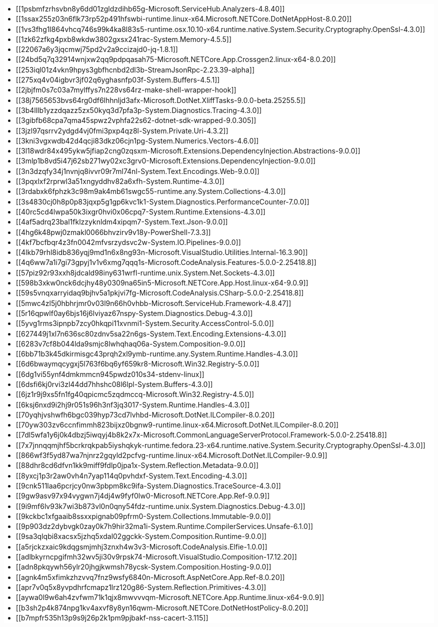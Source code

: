 - [[1psbmfzrhsvbn8y6dd01zgldzdihb65g-Microsoft.ServiceHub.Analyzers-4.8.40]]
- [[1ssax255z03n6flk73rp52p491hfswbi-runtime.linux-x64.Microsoft.NETCore.DotNetAppHost-8.0.20]]
- [[1vs3fhg1l864vhcq746s99k4ka8l83s5-runtime.osx.10.10-x64.runtime.native.System.Security.Cryptography.OpenSsl-4.3.0]]
- [[1zk62zfkg4pxb8wkdw3802gxsx241rac-System.Memory-4.5.5]]
- [[22067a6y3jqcmwj75pd2v2a9ccizajd0-jq-1.8.1]]
- [[24bd5q7q32914wnjxw2qq9pdpqasah75-Microsoft.NETCore.App.Crossgen2.linux-x64-8.0.20]]
- [[253iql01z4vkn9hpys3gbfhcnbd2dl3b-StreamJsonRpc-2.23.39-alpha]]
- [[275xq4v04igbvr3jf02q6yghasnfp03f-System.Buffers-4.5.1]]
- [[2jbjfm0s7c03a7mylffys7n228vs64rz-make-shell-wrapper-hook]]
- [[38j7565653bvs64rg0df6lhhnljd3afx-Microsoft.DotNet.XliffTasks-9.0.0-beta.25255.5]]
- [[3b4lllb1yzzdqazz5zx50kyq3d7pfa3p-System.Diagnostics.Tracing-4.3.0]]
- [[3gibfb68cpa7qma45spwz2vphfa22s62-dotnet-sdk-wrapped-9.0.305]]
- [[3jzl97qsrrv2ydgd4vj0fmi3pxp4qz8l-System.Private.Uri-4.3.2]]
- [[3kni3vgxwdb42d4qcji83dkz06cjn1pg-System.Numerics.Vectors-4.6.0]]
- [[3l18wdr84x495ykw5jfiap2cng0zqsxm-Microsoft.Extensions.DependencyInjection.Abstractions-9.0.0]]
- [[3mlp1b8vd5i47j62sb271wy02xc3grv0-Microsoft.Extensions.DependencyInjection-9.0.0]]
- [[3n3dzqfy34j1nvnjq8ivvr09r7ml74nl-System.Text.Encodings.Web-9.0.0]]
- [[3pqxlxf2rprwl3a51xngyddhv82a6xfh-System.Runtime-4.3.0]]
- [[3rdabxk6fphzk3c98m9ak4mb61swgc55-runtime.any.System.Collections-4.3.0]]
- [[3s4830cj0h8p0p83jqxp5g1gp6kvc1k1-System.Diagnostics.PerformanceCounter-7.0.0]]
- [[40rc5cd4lwpa50k3ixgr0hvi0x06cpq7-System.Runtime.Extensions-4.3.0]]
- [[4af5adrq23bal1fklzzyknldm4xipqm7-System.Text.Json-9.0.0]]
- [[4hg6k48pwj0zmakl0066bhvzirv9v18y-PowerShell-7.3.3]]
- [[4kf7bcfbqr4z3fn0042mfvsrzydsvc2w-System.IO.Pipelines-9.0.0]]
- [[4lkb79rhl8idb836yqj9md1n6x8ng93n-Microsoft.VisualStudio.Utilities.Internal-16.3.90]]
- [[4q6ww7a1i7gi73gpyj1v1v6xmg7qqq1s-Microsoft.CodeAnalysis.Features-5.0.0-2.25418.8]]
- [[57piz92r93xxh8jdcald98iny631wrfl-runtime.unix.System.Net.Sockets-4.3.0]]
- [[598b3xkw0nck6dcjhy48y0309na65in5-Microsoft.NETCore.App.Host.linux-x64-9.0.9]]
- [[59s5vnqxarryidaq9bjhv5a1pkjvi7fg-Microsoft.CodeAnalysis.CSharp-5.0.0-2.25418.8]]
- [[5mwc4zl5j0hbhrjmr0v03l9n66h0vhbb-Microsoft.ServiceHub.Framework-4.8.47]]
- [[5r16qpwlf0ay6bjs16j6lviyaz67nspy-System.Diagnostics.Debug-4.3.0]]
- [[5yvg1rms3ipnpb7zcy0hkqpi11xvnmi1-System.Security.AccessControl-5.0.0]]
- [[627449j1xl7n636sc80zdnv5sa22n6gs-System.Text.Encoding.Extensions-4.3.0]]
- [[6283v7cf8b044lda9smjc8lwhqhaq06a-System.Composition-9.0.0]]
- [[6bb71b3k45dkirmisgc43prqh2xl9ymb-runtime.any.System.Runtime.Handles-4.3.0]]
- [[6d6bwaymqcygxj5l763f6bq6yf659kr8-Microsoft.Win32.Registry-5.0.0]]
- [[6dg1vi55ynf4dmkmmcn945pwdz010s34-stdenv-linux]]
- [[6dsfi6kj0rvi3zl44dd7hhshc08l6lpl-System.Buffers-4.3.0]]
- [[6jz1r9j9xs5fn1fg40qpicmc5zqdmccq-Microsoft.Win32.Registry-4.5.0]]
- [[6ksj6nxd9i2hj9r051s96h3nf3jq3017-System.Runtime.Handles-4.3.0]]
- [[70yqhjvshwfh6bgc039hyp73cd7lvhbd-Microsoft.DotNet.ILCompiler-8.0.20]]
- [[70yw303zv6ccnfimmh823bijxz0bgnw9-runtime.linux-x64.Microsoft.DotNet.ILCompiler-8.0.20]]
- [[7dl5wfa1y6j0k4dbzj5iwqyj4b8k2x7x-Microsoft.CommonLanguageServerProtocol.Framework-5.0.0-2.25418.8]]
- [[7x7jnnqqmjhf5bcrkrqkpab5iyshqkyk-runtime.fedora.23-x64.runtime.native.System.Security.Cryptography.OpenSsl-4.3.0]]
- [[866wf3f5yd87wa7njnrz2gqyld2pcfvg-runtime.linux-x64.Microsoft.DotNet.ILCompiler-9.0.9]]
- [[88dhr8cd6dfvn1kk9miff9fdlp0jpa1x-System.Reflection.Metadata-9.0.0]]
- [[8yxcj1p3r2aw0vh4n7yap114q0pvhdxf-System.Text.Encoding-4.3.0]]
- [[9cnk511laa6pcrjcy0nw3pbpm8kc9ifa-System.Diagnostics.TraceSource-4.3.0]]
- [[9gw9asv97x94vygwn7j4dj4w9fyf0lw0-Microsoft.NETCore.App.Ref-9.0.9]]
- [[9i9mf6lv93k7wi3b873vl0n0qny54fdz-runtime.unix.System.Diagnostics.Debug-4.3.0]]
- [[9kckbc1xfgaaib8ssxxpignab09pfrm0-System.Collections.Immutable-9.0.0]]
- [[9p903dz2dybvgk0zay0k7h9hir32ma1i-System.Runtime.CompilerServices.Unsafe-6.1.0]]
- [[9sa3qlqbi8xacsx5jzhq5xdal02ggckk-System.Composition.Runtime-9.0.0]]
- [[a5rjckzxaic9kdqgsmjmhj3znxh4w3v3-Microsoft.CodeAnalysis.Elfie-1.0.0]]
- [[adlbkyrncpgifmh32wv5ji30v9rpsk74-Microsoft.VisualStudio.Composition-17.12.20]]
- [[adn8pkqywh56ylr20jhgjkwmsh78ycsk-System.Composition.Hosting-9.0.0]]
- [[agnk4m5xfimkzhzvvq7fnz9wsfy6840n-Microsoft.AspNetCore.App.Ref-8.0.20]]
- [[apr7v0q5x8yvpdhrfcmapz1lrz120g86-System.Reflection.Primitives-4.3.0]]
- [[aywa0l9w6ah4zvfwm71k1qjx8mwvvvqm-Microsoft.NETCore.App.Runtime.linux-x64-9.0.9]]
- [[b3sh2p4k874npg1kv4axvf8y8yn16qwm-Microsoft.NETCore.DotNetHostPolicy-8.0.20]]
- [[b7mpfr535h13p9s9j26p2k1pm9pjbakf-nss-cacert-3.115]]